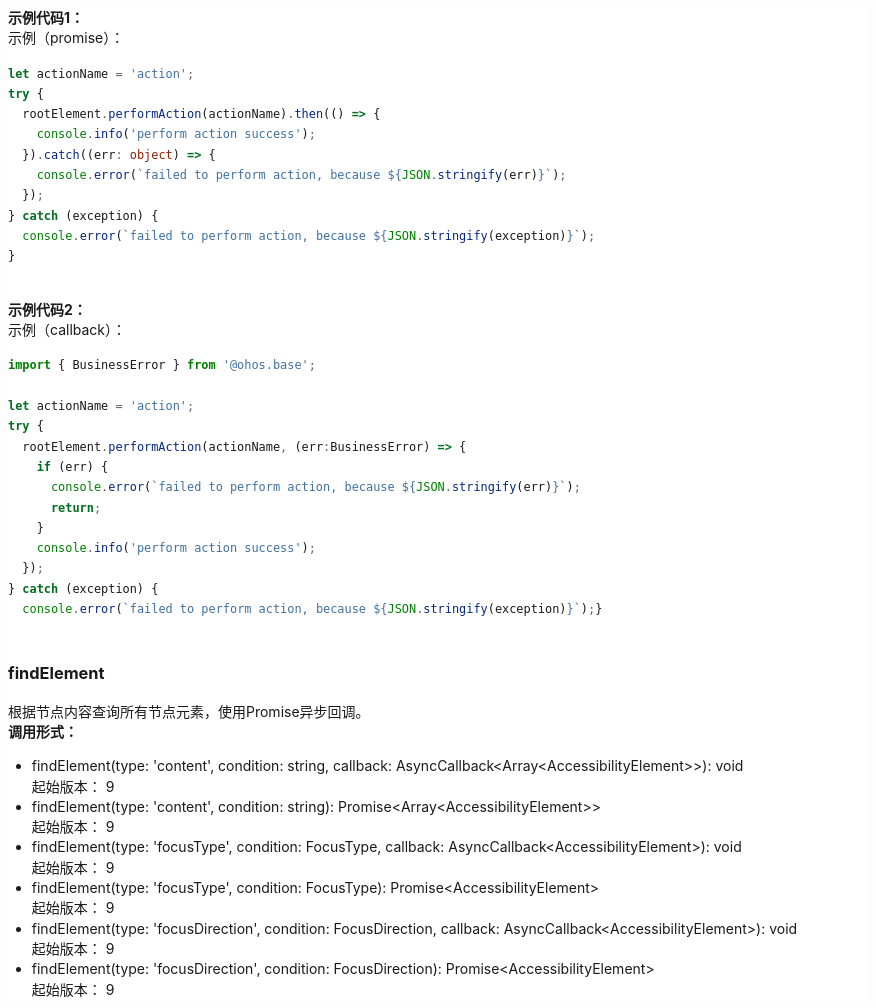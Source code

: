  **示例代码1：**   
示例（promise）：  
```ts    
let actionName = 'action';  
try {  
  rootElement.performAction(actionName).then(() => {  
    console.info('perform action success');  
  }).catch((err: object) => {  
    console.error(`failed to perform action, because ${JSON.stringify(err)}`);  
  });  
} catch (exception) {  
  console.error(`failed to perform action, because ${JSON.stringify(exception)}`);  
}  
    
```    
  
    
 **示例代码2：**   
示例（callback）：  
```ts    
import { BusinessError } from '@ohos.base';  
  
let actionName = 'action';  
try {  
  rootElement.performAction(actionName, (err:BusinessError) => {  
    if (err) {  
      console.error(`failed to perform action, because ${JSON.stringify(err)}`);  
      return;  
    }  
    console.info('perform action success');  
  });  
} catch (exception) {  
  console.error(`failed to perform action, because ${JSON.stringify(exception)}`);}  
    
```    
  
    
### findElement    
根据节点内容查询所有节点元素，使用Promise异步回调。  
 **调用形式：**     
    
- findElement(type: 'content', condition: string, callback: AsyncCallback\<Array\<AccessibilityElement>>): void    
起始版本： 9    
- findElement(type: 'content', condition: string): Promise\<Array\<AccessibilityElement>>    
起始版本： 9    
- findElement(type: 'focusType', condition: FocusType, callback: AsyncCallback\<AccessibilityElement>): void    
起始版本： 9    
- findElement(type: 'focusType', condition: FocusType): Promise\<AccessibilityElement>    
起始版本： 9    
- findElement(type: 'focusDirection', condition: FocusDirection, callback: AsyncCallback\<AccessibilityElement>): void    
起始版本： 9    
- findElement(type: 'focusDirection', condition: FocusDirection): Promise\<AccessibilityElement>    
起始版本： 9  
  